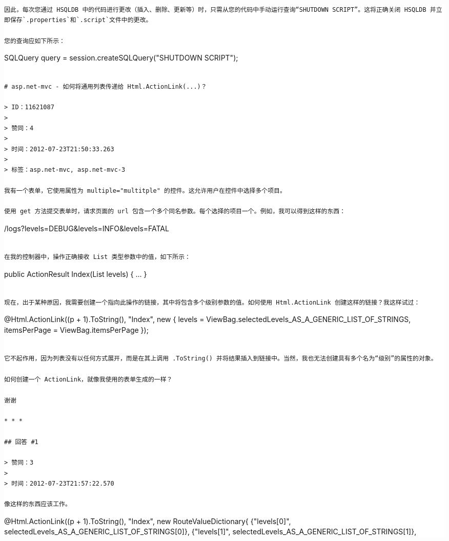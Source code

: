 ```
因此，每次您通过 HSQLDB 中的代码进行更改（插入、删除、更新等）时，只需从您的代码中手动运行查询“SHUTDOWN SCRIPT”。这将正确关闭 HSQLDB 并立即保存`.properties`和`.script`文件中的更改。

您的查询应如下所示：

```
SQLQuery query = session.createSQLQuery("SHUTDOWN SCRIPT"); 
```

# asp.net-mvc - 如何将通用列表传递给 Html.ActionLink(...)？

> ID：11621087
> 
> 赞同：4
> 
> 时间：2012-07-23T21:50:33.263
> 
> 标签：asp.net-mvc, asp.net-mvc-3

我有一个表单，它使用属性为 multiple="multitple" 的控件。这允许用户在控件中选择多个项目。

使用 get 方法提交表单时，请求页面的 url 包含一个多个同名参数。每个选择的项目一个。例如，我可以得到这样的东西：

```
/logs?levels=DEBUG&levels=INFO&levels=FATAL 
```

在我的控制器中，操作正确接收 List 类型参数中的值，如下所示：

```
public ActionResult Index(List<String> levels)
{
   ...
} 
```

现在，出于某种原因，我需要创建一个指向此操作的链接，其中将包含多个级别参数的值。如何使用 Html.ActionLink 创建这样的链接？我这样试过：

```
@Html.ActionLink((p + 1).ToString(), "Index", new {
    levels = ViewBag.selectedLevels_AS_A_GENERIC_LIST_OF_STRINGS,
    itemsPerPage = ViewBag.itemsPerPage
}); 
```

它不起作用，因为列表没有以任何方式展开，而是在其上调用 .ToString() 并将结果插入到链接中。当然，我也无法创建具有多个名为“级别”的属性的对象。

如何创建一个 ActionLink，就像我使用的表单生成的一样？

谢谢

* * *

## 回答 #1

> 赞同：3
> 
> 时间：2012-07-23T21:57:22.570

像这样的东西应该工作。

```
@Html.ActionLink((p + 1).ToString(), "Index", new RouteValueDictionary{
    {"levels[0]", selectedLevels_AS_A_GENERIC_LIST_OF_STRINGS[0]},
    {"levels[1]", selectedLevels_AS_A_GENERIC_LIST_OF_STRINGS[1]},